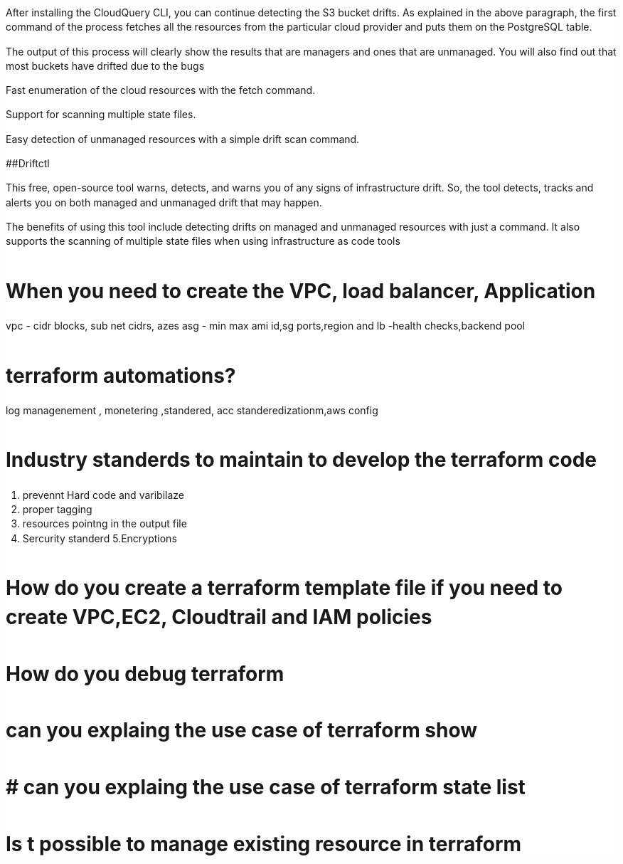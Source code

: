   After installing the CloudQuery CLI, you can continue detecting the S3 bucket drifts. As explained in the above paragraph, the first command of the process fetches all the resources from the particular cloud provider and puts them on the PostgreSQL table.
  
  The output of this process will clearly show the results that are managers and ones that are unmanaged. You will also find out that most buckets have drifted due to the bugs
  
 Fast enumeration of the cloud resources with the fetch command.
  
Support for scanning multiple state files.
  
Easy detection of unmanaged resources with a simple drift scan command.
  
  ##Driftctl
  
  This free, open-source tool warns, detects, and warns you of any signs of infrastructure drift. So, the tool detects, tracks and alerts you on both managed and unmanaged drift that may happen.

  The benefits of using this tool include detecting drifts on managed and unmanaged resources with just a command. It also supports the scanning of multiple state files when using infrastructure as code tools
  
# When you need to create the VPC, load balancer, Application
vpc - cidr blocks, sub net cidrs, azes asg - min max ami id,sg ports,region and lb -health checks,backend pool
  
# terraform automations?
log managenement , monetering ,standered, acc standeredizationm,aws config
  
# Industry standerds to maintain to develop the terraform code
1. prevennt Hard code and varibilaze 
2. proper tagging
3. resources pointng in the output file
4. Sercurity standerd
5.Encryptions
  
# How do you create a terraform template file if you need to create VPC,EC2, Cloudtrail and IAM policies  
  
# How do you  debug terraform  
  
# can you explaing the use case of terraform show

# # can you explaing the use case of terraform state list
# Is t possible to manage existing resource in terraform 
  
  
